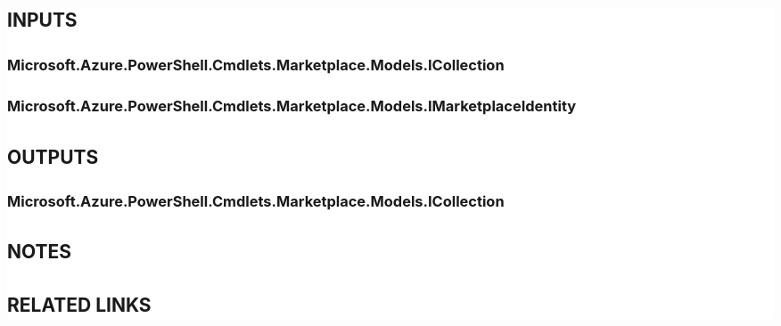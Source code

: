 ## INPUTS

### Microsoft.Azure.PowerShell.Cmdlets.Marketplace.Models.ICollection

### Microsoft.Azure.PowerShell.Cmdlets.Marketplace.Models.IMarketplaceIdentity

## OUTPUTS

### Microsoft.Azure.PowerShell.Cmdlets.Marketplace.Models.ICollection

## NOTES

## RELATED LINKS

